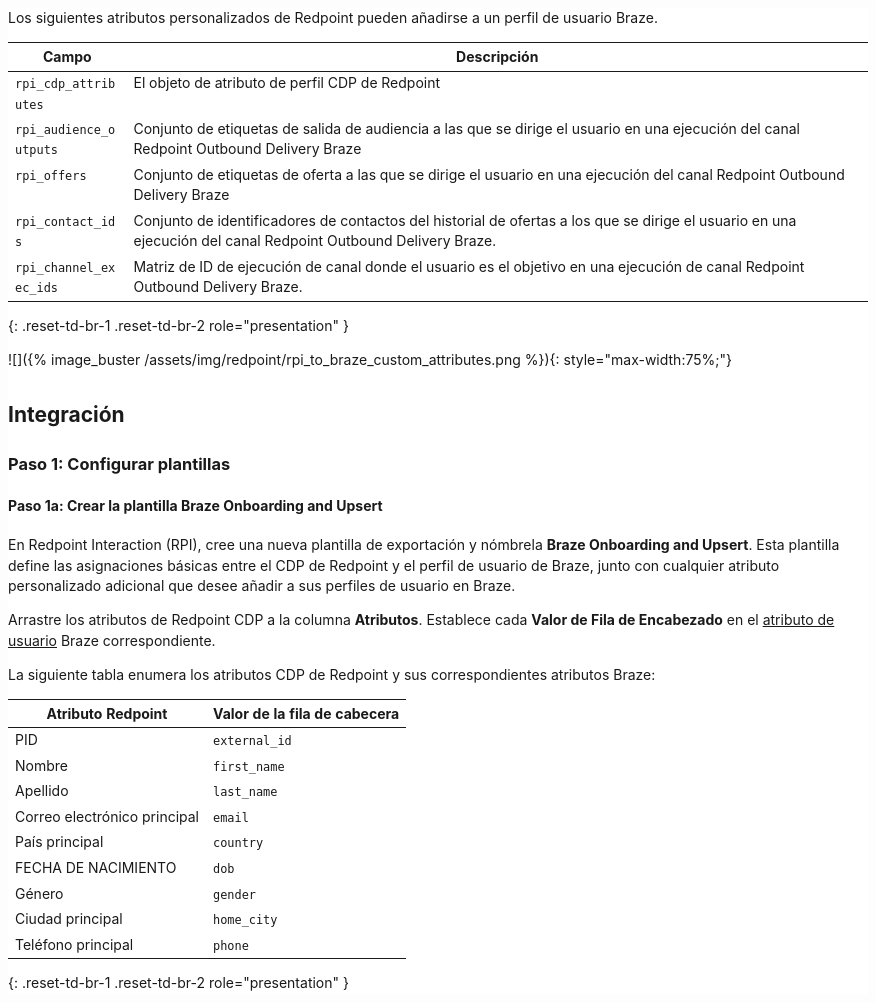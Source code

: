 Los siguientes atributos personalizados de Redpoint pueden añadirse a un perfil de usuario Braze.

| Campo               | Descripción                                                                                                       |
| ------------------- | ----------------------------------------------------------------------------------------------------------------- |
| `rpi_cdp_attributes` | El objeto de atributo de perfil CDP de Redpoint                                                                                  |
| `rpi_audience_outputs`| Conjunto de etiquetas de salida de audiencia a las que se dirige el usuario en una ejecución del canal Redpoint Outbound Delivery Braze         |
| `rpi_offers`         | Conjunto de etiquetas de oferta a las que se dirige el usuario en una ejecución del canal Redpoint Outbound Delivery Braze                   |
| `rpi_contact_ids`    | Conjunto de identificadores de contactos del historial de ofertas a los que se dirige el usuario en una ejecución del canal Redpoint Outbound Delivery Braze.     |
| `rpi_channel_exec_ids`| Matriz de ID de ejecución de canal donde el usuario es el objetivo en una ejecución de canal Redpoint Outbound Delivery Braze.       |
{: .reset-td-br-1 .reset-td-br-2 role="presentation" }

![]({% image_buster /assets/img/redpoint/rpi_to_braze_custom_attributes.png %}){: style="max-width:75%;"}

## Integración

### Paso 1: Configurar plantillas

#### Paso 1a: Crear la plantilla Braze Onboarding and Upsert

En Redpoint Interaction (RPI), cree una nueva plantilla de exportación y nómbrela **Braze Onboarding and Upsert**. Esta plantilla define las asignaciones básicas entre el CDP de Redpoint y el perfil de usuario de Braze, junto con cualquier atributo personalizado adicional que desee añadir a sus perfiles de usuario en Braze.

Arrastre los atributos de Redpoint CDP a la columna **Atributos**. Establece cada **Valor de Fila de Encabezado** en el [atributo de usuario]({{site.baseurl}}/api/objects_filters/user_attributes_object#braze-user-profile-fields) Braze correspondiente. 

La siguiente tabla enumera los atributos CDP de Redpoint y sus correspondientes atributos Braze:

| Atributo Redpoint | Valor de la fila de cabecera |
|--------------------|------------------|
| PID                | `external_id`    |
| Nombre          | `first_name`     |
| Apellido          | `last_name`      |
| Correo electrónico principal      | `email`          |
| País principal    | `country`        |
| FECHA DE NACIMIENTO                | `dob`            |
| Género             | `gender`         |
| Ciudad principal       | `home_city`      |
| Teléfono principal      | `phone`          |
{: .reset-td-br-1 .reset-td-br-2 role="presentation" }
